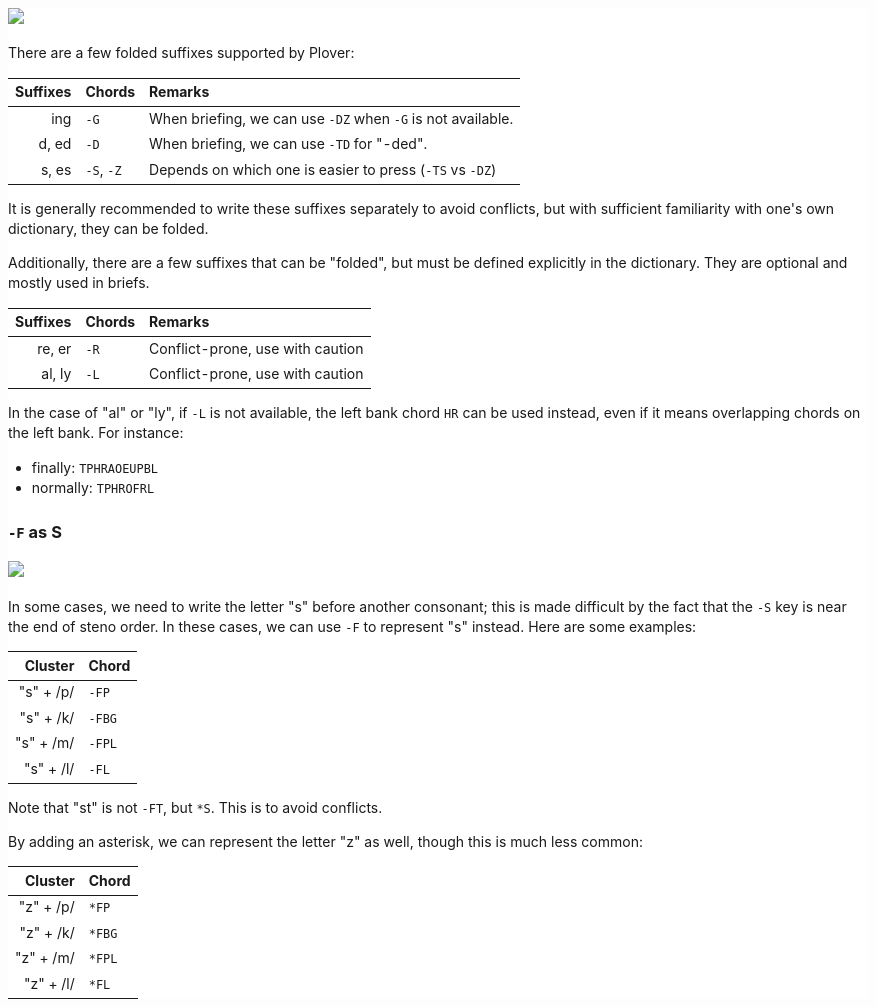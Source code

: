 ![](https://img.shields.io/badge/-stable-green?style=for-the-badge&logo=)

There are a few folded suffixes supported by Plover:

| Suffixes | Chords | Remarks |
|---:|:---|:---|
| ing | `-G` | When briefing, we can use `-DZ` when `-G` is not available. |
| d, ed | `-D` | When briefing, we can use `-TD` for "-ded". |
| s, es | `-S`, `-Z` | Depends on which one is easier to press (`-TS` vs `-DZ`) |

It is generally recommended to write these suffixes separately to avoid conflicts, but with sufficient familiarity with one's own dictionary, they can be folded.

Additionally, there are a few suffixes that can be "folded", but must be defined explicitly in the dictionary. They are optional and mostly used in briefs.

| Suffixes | Chords | Remarks |
|---:|:---|:---|
| re, er | `-R` | Conflict-prone, use with caution |
| al, ly | `-L` | Conflict-prone, use with caution |

In the case of "al" or "ly", if `-L` is not available, the left bank chord `HR` can be used instead, even if it means overlapping chords on the left bank. For instance:

- finally: `TPHRAOEUPBL`
- normally: `TPHROFRL`

### `-F` as S

![](https://img.shields.io/badge/-stable-green?style=for-the-badge&logo=)

In some cases, we need to write the letter "s" before another consonant; this is made difficult by the fact that the `-S` key is near the end of steno order. In these cases, we can use `-F` to represent "s" instead. Here are some examples:

| Cluster | Chord |
|---:|:---|
| "s" + /p/ | `-FP` |
| "s" + /k/ | `-FBG` |
| "s" + /m/ | `-FPL` |
| "s" + /l/ | `-FL` |

Note that "st" is not `-FT`, but `*S`. This is to avoid conflicts.

By adding an asterisk, we can represent the letter "z" as well, though this is much less common:

| Cluster | Chord |
|---:|:---|
| "z" + /p/ | `*FP` |
| "z" + /k/ | `*FBG` |
| "z" + /m/ | `*FPL` |
| "z" + /l/ | `*FL` |
